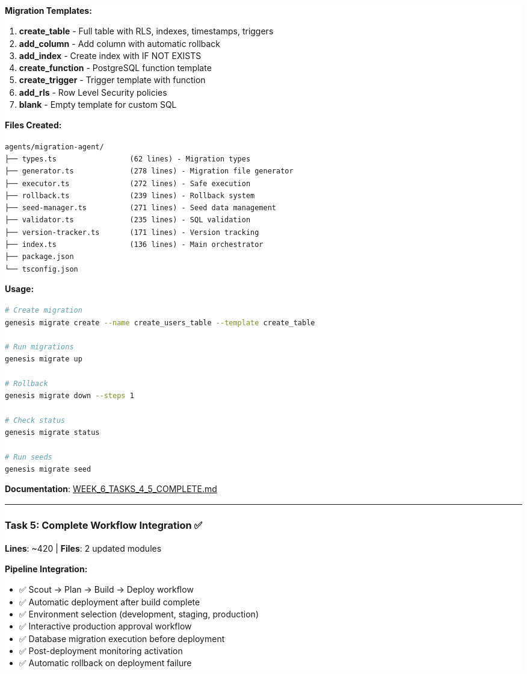 **Migration Templates:**
1. **create_table** - Full table with RLS, indexes, timestamps, triggers
2. **add_column** - Add column with automatic rollback
3. **add_index** - Create index with IF NOT EXISTS
4. **create_function** - PostgreSQL function template
5. **create_trigger** - Trigger template with function
6. **add_rls** - Row Level Security policies
7. **blank** - Empty template for custom SQL

**Files Created:**
```
agents/migration-agent/
├── types.ts                 (62 lines) - Migration types
├── generator.ts             (278 lines) - Migration file generator
├── executor.ts              (272 lines) - Safe execution
├── rollback.ts              (239 lines) - Rollback system
├── seed-manager.ts          (271 lines) - Seed data management
├── validator.ts             (235 lines) - SQL validation
├── version-tracker.ts       (171 lines) - Version tracking
├── index.ts                 (136 lines) - Main orchestrator
├── package.json
└── tsconfig.json
```

**Usage:**
```bash
# Create migration
genesis migrate create --name create_users_table --template create_table

# Run migrations
genesis migrate up

# Rollback
genesis migrate down --steps 1

# Check status
genesis migrate status

# Run seeds
genesis migrate seed
```

**Documentation**: [WEEK_6_TASKS_4_5_COMPLETE.md](WEEK_6_TASKS_4_5_COMPLETE.md)

---

### Task 5: Complete Workflow Integration ✅
**Lines**: ~420 | **Files**: 2 updated modules

**Pipeline Integration:**
- ✅ Scout → Plan → Build → Deploy workflow
- ✅ Automatic deployment after build complete
- ✅ Environment selection (development, staging, production)
- ✅ Interactive production approval workflow
- ✅ Database migration execution before deployment
- ✅ Post-deployment monitoring activation
- ✅ Automatic rollback on deployment failure
